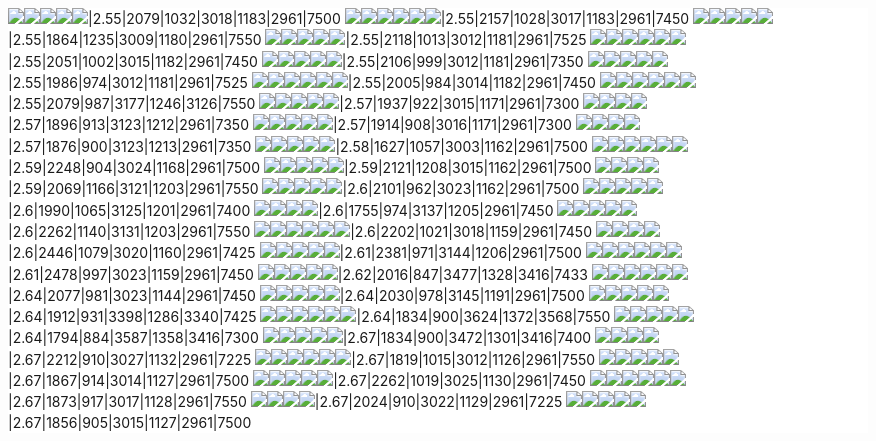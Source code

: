 ![](/item/6672.png)![](/item/3031.png)![](/item/1001.png)![](/item/1055.png)![](/item/1036.png)|2.55|2079|1032|3018|1183|2961|7500
![](/item/6672.png)![](/item/6676.png)![](/item/1001.png)![](/item/1055.png)![](/item/1036.png)![](/item/1036.png)|2.55|2157|1028|3017|1183|2961|7450
![](/item/6671.png)![](/item/3094.png)![](/item/1055.png)![](/item/1036.png)![](/item/1036.png)|2.55|1864|1235|3009|1180|2961|7550
![](/item/6672.png)![](/item/3004.png)![](/item/1001.png)![](/item/1055.png)![](/item/1037.png)|2.55|2118|1013|3012|1181|2961|7525
![](/item/6672.png)![](/item/3033.png)![](/item/1001.png)![](/item/1055.png)![](/item/1036.png)![](/item/1036.png)|2.55|2051|1002|3015|1182|2961|7450
![](/item/6672.png)![](/item/3179.png)![](/item/1001.png)![](/item/1055.png)![](/item/1038.png)|2.55|2106|999|3012|1181|2961|7350
![](/item/6672.png)![](/item/3508.png)![](/item/1001.png)![](/item/1055.png)![](/item/1037.png)|2.55|1986|974|3012|1181|2961|7525
![](/item/6672.png)![](/item/3036.png)![](/item/1001.png)![](/item/1055.png)![](/item/1036.png)![](/item/1036.png)|2.55|2005|984|3014|1182|2961|7450
![](/item/6672.png)![](/item/6692.png)![](/item/1001.png)![](/item/1055.png)![](/item/1036.png)![](/item/1036.png)|2.55|2079|987|3177|1246|3126|7550
![](/item/3124.png)![](/item/6696.png)![](/item/1001.png)![](/item/1055.png)![](/item/1036.png)|2.57|1937|922|3015|1171|2961|7300
![](/item/3124.png)![](/item/3074.png)![](/item/1001.png)![](/item/1055.png)|2.57|1896|913|3123|1212|2961|7350
![](/item/6696.png)![](/item/3091.png)![](/item/1001.png)![](/item/1055.png)![](/item/1036.png)|2.57|1914|908|3016|1171|2961|7300
![](/item/3074.png)![](/item/3091.png)![](/item/1001.png)![](/item/1055.png)|2.57|1876|900|3123|1213|2961|7350
![](/item/3124.png)![](/item/3091.png)![](/item/1001.png)![](/item/1055.png)![](/item/1036.png)|2.58|1627|1057|3003|1162|2961|7500
![](/item/3006.png)![](/item/6696.png)![](/item/1055.png)![](/item/1038.png)![](/item/1038.png)![](/item/1036.png)|2.59|2248|904|3024|1168|2961|7500
![](/item/6671.png)![](/item/6696.png)![](/item/1001.png)![](/item/1055.png)![](/item/1036.png)|2.59|2121|1208|3015|1162|2961|7500
![](/item/6671.png)![](/item/3074.png)![](/item/1001.png)![](/item/1055.png)|2.59|2069|1166|3121|1203|2961|7550
![](/item/3087.png)![](/item/6675.png)![](/item/1001.png)![](/item/1055.png)![](/item/1036.png)|2.6|2101|962|3023|1162|2961|7500
![](/item/3153.png)![](/item/6676.png)![](/item/1001.png)![](/item/1055.png)![](/item/1036.png)|2.6|1990|1065|3125|1201|2961|7400
![](/item/3153.png)![](/item/6675.png)![](/item/1001.png)![](/item/1055.png)|2.6|1755|974|3137|1205|2961|7450
![](/item/3153.png)![](/item/3142.png)![](/item/1055.png)![](/item/1036.png)![](/item/1036.png)|2.6|2262|1140|3131|1203|2961|7550
![](/item/3087.png)![](/item/6676.png)![](/item/1001.png)![](/item/1055.png)![](/item/1036.png)![](/item/1036.png)|2.6|2202|1021|3018|1159|2961|7450
![](/item/3087.png)![](/item/3142.png)![](/item/1055.png)![](/item/1037.png)|2.6|2446|1079|3020|1160|2961|7425
![](/item/6676.png)![](/item/3074.png)![](/item/1001.png)![](/item/1055.png)![](/item/1036.png)|2.61|2381|971|3144|1206|2961|7500
![](/item/6676.png)![](/item/6696.png)![](/item/1001.png)![](/item/1055.png)![](/item/1036.png)![](/item/1036.png)|2.61|2478|997|3023|1159|2961|7450
![](/item/6676.png)![](/item/3078.png)![](/item/1001.png)![](/item/1055.png)![](/item/1036.png)|2.62|2016|847|3477|1328|3416|7433
![](/item/6672.png)![](/item/6696.png)![](/item/1001.png)![](/item/1055.png)![](/item/1036.png)![](/item/1036.png)|2.64|2077|981|3023|1144|2961|7450
![](/item/6672.png)![](/item/3074.png)![](/item/1001.png)![](/item/1055.png)![](/item/1036.png)|2.64|2030|978|3145|1191|2961|7500
![](/item/6672.png)![](/item/6609.png)![](/item/1001.png)![](/item/1055.png)![](/item/1037.png)|2.64|1912|931|3398|1286|3340|7425
![](/item/6672.png)![](/item/3071.png)![](/item/1001.png)![](/item/1055.png)![](/item/1036.png)![](/item/1036.png)|2.64|1834|900|3624|1372|3568|7550
![](/item/6672.png)![](/item/6630.png)![](/item/1001.png)![](/item/1055.png)![](/item/1036.png)|2.64|1794|884|3587|1358|3416|7300
![](/item/6672.png)![](/item/6631.png)![](/item/1001.png)![](/item/1055.png)![](/item/1036.png)|2.67|1834|900|3472|1301|3416|7400
![](/item/3142.png)![](/item/3046.png)![](/item/1055.png)![](/item/1037.png)|2.67|2212|910|3027|1132|2961|7225
![](/item/3124.png)![](/item/3508.png)![](/item/1001.png)![](/item/1055.png)![](/item/1036.png)![](/item/1036.png)|2.67|1819|1015|3012|1126|2961|7550
![](/item/3124.png)![](/item/6694.png)![](/item/1001.png)![](/item/1055.png)![](/item/1036.png)|2.67|1867|914|3014|1127|2961|7500
![](/item/3142.png)![](/item/3091.png)![](/item/1055.png)![](/item/1036.png)![](/item/1036.png)|2.67|2262|1019|3025|1130|2961|7450
![](/item/3091.png)![](/item/3508.png)![](/item/1001.png)![](/item/1055.png)![](/item/1036.png)![](/item/1036.png)|2.67|1873|917|3017|1128|2961|7550
![](/item/3142.png)![](/item/3085.png)![](/item/1055.png)![](/item/1037.png)|2.67|2024|910|3022|1129|2961|7225
![](/item/3091.png)![](/item/6694.png)![](/item/1001.png)![](/item/1055.png)![](/item/1036.png)|2.67|1856|905|3015|1127|2961|7500